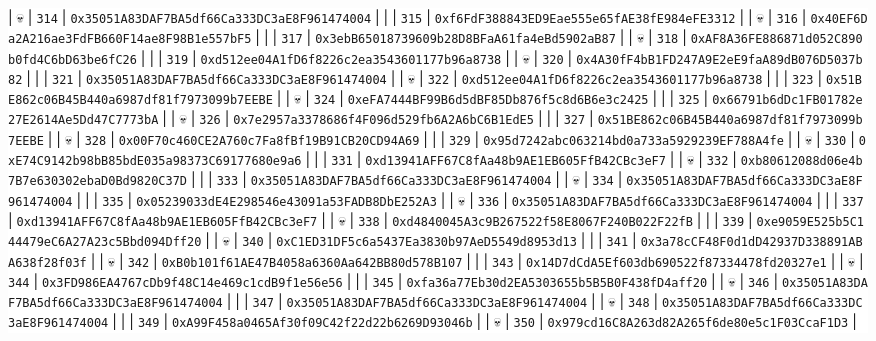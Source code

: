 | 💀 | `314` | `0x35051A83DAF7BA5df66Ca333DC3aE8F961474004` |
|  | `315` | `0xf6FdF388843ED9Eae555e65fAE38fE984eFE3312` |
| 💀 | `316` | `0x40EF6Da2A216ae3FdFB660F14ae8F98B1e557bF5` |
|  | `317` | `0x3ebB65018739609b28D8BFaA61fa4eBd5902aB87` |
| 💀 | `318` | `0xAF8A36FE886871d052C890b0fd4C6bD63be6fC26` |
|  | `319` | `0xd512ee04A1fD6f8226c2ea3543601177b96a8738` |
| 💀 | `320` | `0x4A30fF4bB1FD247A9E2eE9faA89dB076D5037b82` |
|  | `321` | `0x35051A83DAF7BA5df66Ca333DC3aE8F961474004` |
| 💀 | `322` | `0xd512ee04A1fD6f8226c2ea3543601177b96a8738` |
|  | `323` | `0x51BE862c06B45B440a6987df81f7973099b7EEBE` |
| 💀 | `324` | `0xeFA7444BF99B6d5dBF85Db876f5c8d6B6e3c2425` |
|  | `325` | `0x66791b6dDc1FB01782e27E2614Ae5Dd47C7773bA` |
| 💀 | `326` | `0x7e2957a3378686f4F096d529fb6A2A6bC6B1EdE5` |
|  | `327` | `0x51BE862c06B45B440a6987df81f7973099b7EEBE` |
| 💀 | `328` | `0x00F70c460CE2A760c7Fa8fBf19B91CB20CD94A69` |
|  | `329` | `0x95d7242abc063214bd0a733a5929239EF788A4fe` |
| 💀 | `330` | `0xE74C9142b98bB85bdE035a98373C69177680e9a6` |
|  | `331` | `0xd13941AFF67C8fAa48b9AE1EB605FfB42CBc3eF7` |
| 💀 | `332` | `0xb80612088d06e4b7B7e630302ebaD0Bd9820C37D` |
|  | `333` | `0x35051A83DAF7BA5df66Ca333DC3aE8F961474004` |
| 💀 | `334` | `0x35051A83DAF7BA5df66Ca333DC3aE8F961474004` |
|  | `335` | `0x05239033dE4E298546e43091a53FADB8DbE252A3` |
| 💀 | `336` | `0x35051A83DAF7BA5df66Ca333DC3aE8F961474004` |
|  | `337` | `0xd13941AFF67C8fAa48b9AE1EB605FfB42CBc3eF7` |
| 💀 | `338` | `0xd4840045A3c9B267522f58E8067F240B022F22fB` |
|  | `339` | `0xe9059E525b5C144479eC6A27A23c5Bbd094Dff20` |
| 💀 | `340` | `0xC1ED31DF5c6a5437Ea3830b97AeD5549d8953d13` |
|  | `341` | `0x3a78cCF48F0d1dD42937D338891ABA638f28f03f` |
| 💀 | `342` | `0xB0b101f61AE47B4058a6360Aa642BB80d578B107` |
|  | `343` | `0x14D7dCdA5Ef603db690522f87334478fd20327e1` |
| 💀 | `344` | `0x3FD986EA4767cDb9f48C14e469c1cdB9f1e56e56` |
|  | `345` | `0xfa36a77Eb30d2EA5303655b5B5B0F438fD4aff20` |
| 💀 | `346` | `0x35051A83DAF7BA5df66Ca333DC3aE8F961474004` |
|  | `347` | `0x35051A83DAF7BA5df66Ca333DC3aE8F961474004` |
| 💀 | `348` | `0x35051A83DAF7BA5df66Ca333DC3aE8F961474004` |
|  | `349` | `0xA99F458a0465Af30f09C42f22d22b6269D93046b` |
| 💀 | `350` | `0x979cd16C8A263d82A265f6de80e5c1F03CcaF1D3` |